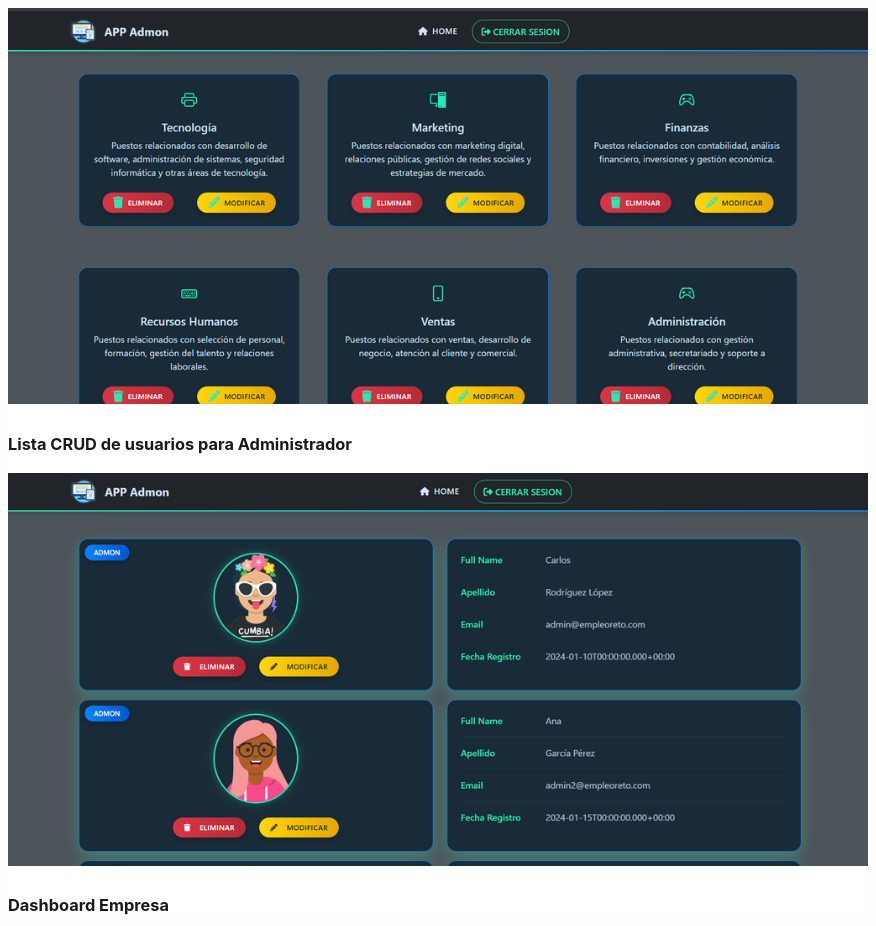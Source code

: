 ![Crud Categorias admin](./screenshots/adminCategorias.png)

### Lista CRUD de usuarios para Administrador
![Crud usuarios admin](./screenshots/adminUsers.png)

### Dashboard Empresa